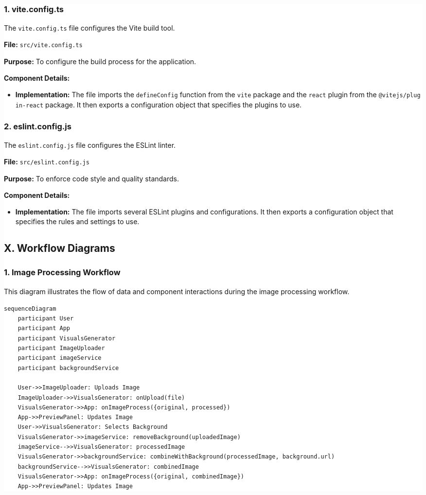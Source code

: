### 1. vite.config.ts

The `vite.config.ts` file configures the Vite build tool.

**File:** `src/vite.config.ts`

**Purpose:** To configure the build process for the application.

**Component Details:**

*   **Implementation:** The file imports the `defineConfig` function from the `vite` package and the `react` plugin from the `@vitejs/plugin-react` package. It then exports a configuration object that specifies the plugins to use.

### 2. eslint.config.js

The `eslint.config.js` file configures the ESLint linter.

**File:** `src/eslint.config.js`

**Purpose:** To enforce code style and quality standards.

**Component Details:**

*   **Implementation:** The file imports several ESLint plugins and configurations. It then exports a configuration object that specifies the rules and settings to use.

## X. Workflow Diagrams

### 1. Image Processing Workflow

This diagram illustrates the flow of data and component interactions during the image processing workflow.

```mermaid
sequenceDiagram
    participant User
    participant App
    participant VisualsGenerator
    participant ImageUploader
    participant imageService
    participant backgroundService

    User->>ImageUploader: Uploads Image
    ImageUploader->>VisualsGenerator: onUpload(file)
    VisualsGenerator->>App: onImageProcess({original, processed})
    App->>PreviewPanel: Updates Image
    User->>VisualsGenerator: Selects Background
    VisualsGenerator->>imageService: removeBackground(uploadedImage)
    imageService-->>VisualsGenerator: processedImage
    VisualsGenerator->>backgroundService: combineWithBackground(processedImage, background.url)
    backgroundService-->>VisualsGenerator: combinedImage
    VisualsGenerator->>App: onImageProcess({original, combinedImage})
    App->>PreviewPanel: Updates Image
```
